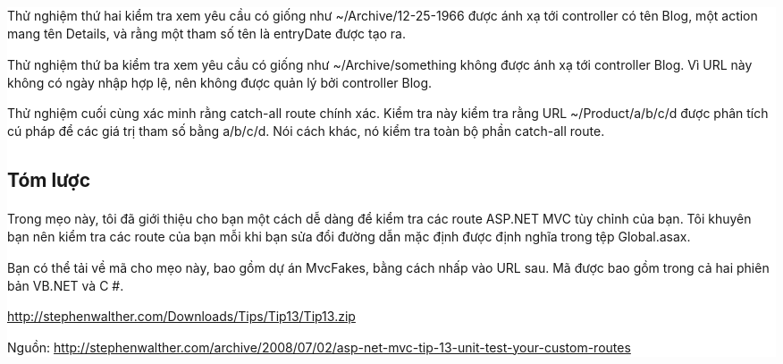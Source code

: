 Thử nghiệm thứ hai kiểm tra xem yêu cầu có giống như ~/Archive/12-25-1966 được ánh xạ tới controller có tên Blog, một action mang tên Details, và rằng một tham số tên là entryDate được tạo ra.

Thử nghiệm thứ ba kiểm tra xem yêu cầu có giống như ~/Archive/something không được ánh xạ tới controller Blog. Vì URL này không có ngày nhập hợp lệ, nên không được quản lý bởi controller Blog.

Thử nghiệm cuối cùng xác minh rằng catch-all route chính xác. Kiểm tra này kiểm tra rằng URL ~/Product/a/b/c/d được phân tích cú pháp để các giá trị tham số bằng a/b/c/d. Nói cách khác, nó kiểm tra toàn bộ phần catch-all route.

## Tóm lược
Trong mẹo này, tôi đã giới thiệu cho bạn một cách dễ dàng để kiểm tra các route ASP.NET MVC tùy chỉnh của bạn. Tôi khuyên bạn nên kiểm tra các route của bạn mỗi khi bạn sửa đổi đường dẫn mặc định được định nghĩa trong tệp Global.asax.

Bạn có thể tải về mã cho mẹo này, bao gồm dự án MvcFakes, bằng cách nhấp vào URL sau. Mã được bao gồm trong cả hai phiên bản VB.NET và C #.

http://stephenwalther.com/Downloads/Tips/Tip13/Tip13.zip

Nguồn: http://stephenwalther.com/archive/2008/07/02/asp-net-mvc-tip-13-unit-test-your-custom-routes